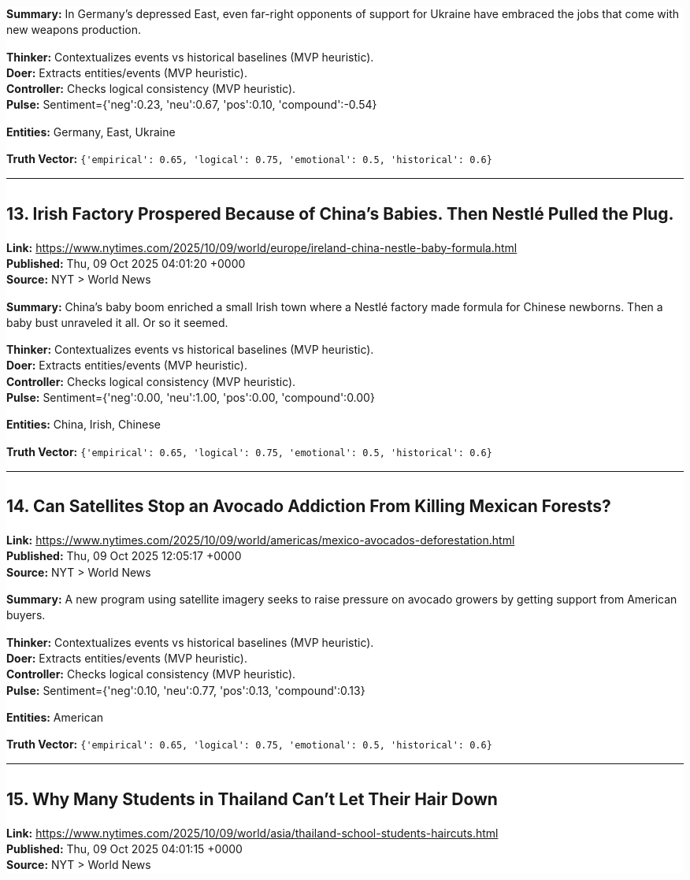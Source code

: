 **Summary:** In Germany’s depressed East, even far-right opponents of support for Ukraine have embraced the jobs that come with new weapons production.

**Thinker:** Contextualizes events vs historical baselines (MVP heuristic).  
**Doer:** Extracts entities/events (MVP heuristic).  
**Controller:** Checks logical consistency (MVP heuristic).  
**Pulse:** Sentiment={'neg':0.23, 'neu':0.67, 'pos':0.10, 'compound':-0.54}

**Entities:** Germany, East, Ukraine

**Truth Vector:** `{'empirical': 0.65, 'logical': 0.75, 'emotional': 0.5, 'historical': 0.6}`

---

## 13. Irish Factory Prospered Because of China’s Babies. Then Nestlé Pulled the Plug.
**Link:** https://www.nytimes.com/2025/10/09/world/europe/ireland-china-nestle-baby-formula.html  
**Published:** Thu, 09 Oct 2025 04:01:20 +0000  
**Source:** NYT > World News

**Summary:** China’s baby boom enriched a small Irish town where a Nestlé factory made formula for Chinese newborns. Then a baby bust unraveled it all. Or so it seemed.

**Thinker:** Contextualizes events vs historical baselines (MVP heuristic).  
**Doer:** Extracts entities/events (MVP heuristic).  
**Controller:** Checks logical consistency (MVP heuristic).  
**Pulse:** Sentiment={'neg':0.00, 'neu':1.00, 'pos':0.00, 'compound':0.00}

**Entities:** China, Irish, Chinese

**Truth Vector:** `{'empirical': 0.65, 'logical': 0.75, 'emotional': 0.5, 'historical': 0.6}`

---

## 14. Can Satellites Stop an Avocado Addiction From Killing Mexican Forests?
**Link:** https://www.nytimes.com/2025/10/09/world/americas/mexico-avocados-deforestation.html  
**Published:** Thu, 09 Oct 2025 12:05:17 +0000  
**Source:** NYT > World News

**Summary:** A new program using satellite imagery seeks to raise pressure on avocado growers by getting support from American buyers.

**Thinker:** Contextualizes events vs historical baselines (MVP heuristic).  
**Doer:** Extracts entities/events (MVP heuristic).  
**Controller:** Checks logical consistency (MVP heuristic).  
**Pulse:** Sentiment={'neg':0.10, 'neu':0.77, 'pos':0.13, 'compound':0.13}

**Entities:** American

**Truth Vector:** `{'empirical': 0.65, 'logical': 0.75, 'emotional': 0.5, 'historical': 0.6}`

---

## 15. Why Many Students in Thailand Can’t Let Their Hair Down
**Link:** https://www.nytimes.com/2025/10/09/world/asia/thailand-school-students-haircuts.html  
**Published:** Thu, 09 Oct 2025 04:01:15 +0000  
**Source:** NYT > World News
